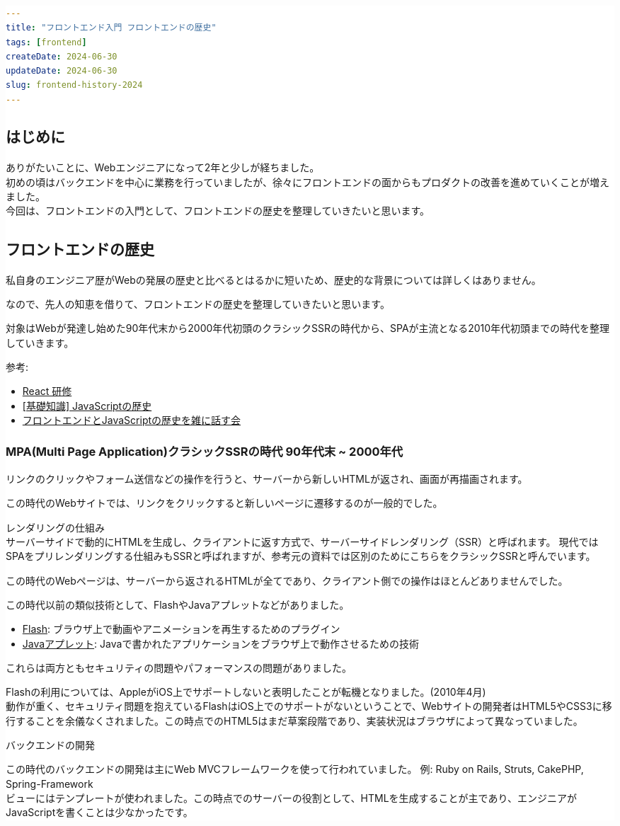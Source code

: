 ```yaml
---
title: "フロントエンド入門 フロントエンドの歴史"
tags: [frontend]
createDate: 2024-06-30
updateDate: 2024-06-30
slug: frontend-history-2024
---
```


## はじめに

ありがたいことに、Webエンジニアになって2年と少しが経ちました。  
初めの頃はバックエンドを中心に業務を行っていましたが、徐々にフロントエンドの面からもプロダクトの改善を進めていくことが増えました。  
今回は、フロントエンドの入門として、フロントエンドの歴史を整理していきたいと思います。  

## フロントエンドの歴史

私自身のエンジニア歴がWebの発展の歴史と比べるとはるかに短いため、歴史的な背景については詳しくはありません。

なので、先人の知恵を借りて、フロントエンドの歴史を整理していきたいと思います。  

対象はWebが発達し始めた90年代末から2000年代初頭のクラシックSSRの時代から、SPAが主流となる2010年代初頭までの時代を整理していきます。

参考:  
- [React 研修](https://speakerdeck.com/recruitengineers/react-2023)
- [[基礎知識] JavaScriptの歴史](https://zenn.dev/antez/books/568dd4d86562a1/viewer/bc8ac9)
- [フロントエンドとJavaScriptの歴史を雑に話す会](https://www.youtube.com/watch?v=5WZDiKol8k4)

### MPA(Multi Page Application)クラシックSSRの時代 90年代末 ~ 2000年代

リンクのクリックやフォーム送信などの操作を行うと、サーバーから新しいHTMLが返され、画面が再描画されます。

この時代のWebサイトでは、リンクをクリックすると新しいページに遷移するのが一般的でした。

レンダリングの仕組み  
サーバーサイドで動的にHTMLを生成し、クライアントに返す方式で、サーバーサイドレンダリング（SSR）と呼ばれます。
現代ではSPAをプリレンダリングする仕組みもSSRと呼ばれますが、参考元の資料では区別のためにこちらをクラシックSSRと呼んでいます。

この時代のWebページは、サーバーから返されるHTMLが全てであり、クライアント側での操作はほとんどありませんでした。

この時代以前の類似技術として、FlashやJavaアプレットなどがありました。

- [Flash](https://ja.wikipedia.org/wiki/Adobe_Flash): ブラウザ上で動画やアニメーションを再生するためのプラグイン
- [Javaアプレット](https://ja.wikipedia.org/wiki/Java%E3%82%A2%E3%83%97%E3%83%AC%E3%83%83%E3%83%88): Javaで書かれたアプリケーションをブラウザ上で動作させるための技術

これらは両方ともセキュリティの問題やパフォーマンスの問題がありました。

Flashの利用については、AppleがiOS上でサポートしないと表明したことが転機となりました。(2010年4月)  
動作が重く、セキュリティ問題を抱えているFlashはiOS上でのサポートがないということで、Webサイトの開発者はHTML5やCSS3に移行することを余儀なくされました。この時点でのHTML5はまだ草案段階であり、実装状況はブラウザによって異なっていました。  

バックエンドの開発

この時代のバックエンドの開発は主にWeb MVCフレームワークを使って行われていました。
例: Ruby on Rails, Struts, CakePHP, Spring-Framework  
ビューにはテンプレートが使われました。この時点でのサーバーの役割として、HTMLを生成することが主であり、エンジニアがJavaScriptを書くことは少なかったです。
